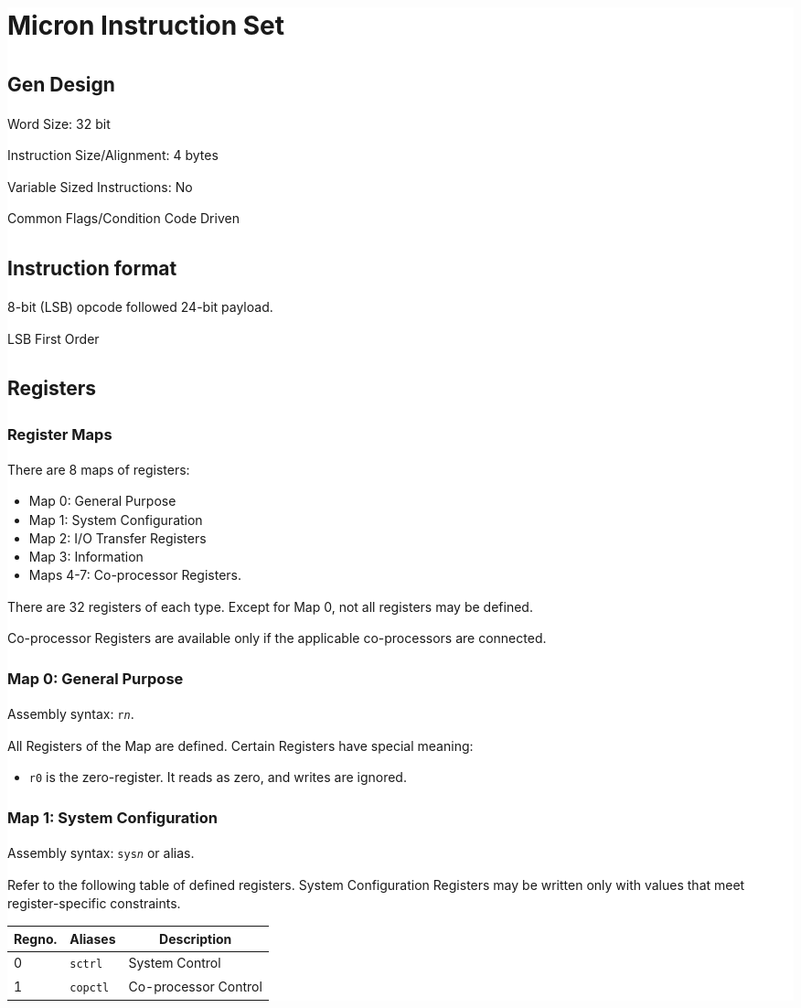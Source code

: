 # Micron Instruction Set

## Gen Design

Word Size: 32 bit

Instruction Size/Alignment: 4 bytes

Variable Sized Instructions: No

Common Flags/Condition Code Driven

## Instruction format

8-bit (LSB) opcode followed 24-bit payload.

LSB First Order

## Registers

### Register Maps

There are 8 maps of registers:
* Map 0: General Purpose
* Map 1: System Configuration
* Map 2: I/O Transfer Registers
* Map 3: Information
* Maps 4-7: Co-processor Registers.

There are 32 registers of each type. Except for Map 0, not all registers may be defined.

Co-processor Registers are available only if the applicable co-processors are connected.

### Map 0: General Purpose

Assembly syntax: `r`*`n`*.

All Registers of the Map are defined. Certain Registers have special meaning:
* `r0` is the zero-register. It reads as zero, and writes are ignored.

### Map 1: System Configuration

Assembly syntax: `sys`*`n`* or alias.

Refer to the following table of defined registers. System Configuration Registers may be written only with values that meet register-specific constraints.



| Regno. | Aliases | Description    |
| ------ | ------- | -------------- |
| 0      | `sctrl` | System Control |
| 1      | `copctl`| Co-processor Control |

